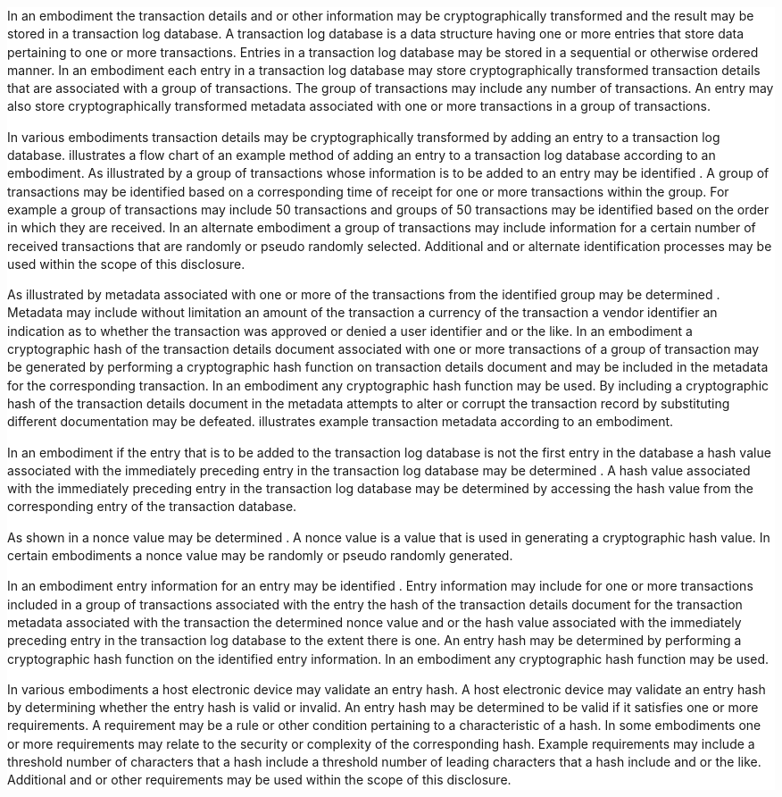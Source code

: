 In an embodiment the transaction details and or other information may be cryptographically transformed and the result may be stored in a transaction log database. A transaction log database is a data structure having one or more entries that store data pertaining to one or more transactions. Entries in a transaction log database may be stored in a sequential or otherwise ordered manner. In an embodiment each entry in a transaction log database may store cryptographically transformed transaction details that are associated with a group of transactions. The group of transactions may include any number of transactions. An entry may also store cryptographically transformed metadata associated with one or more transactions in a group of transactions.

In various embodiments transaction details may be cryptographically transformed by adding an entry to a transaction log database. illustrates a flow chart of an example method of adding an entry to a transaction log database according to an embodiment. As illustrated by a group of transactions whose information is to be added to an entry may be identified . A group of transactions may be identified based on a corresponding time of receipt for one or more transactions within the group. For example a group of transactions may include 50 transactions and groups of 50 transactions may be identified based on the order in which they are received. In an alternate embodiment a group of transactions may include information for a certain number of received transactions that are randomly or pseudo randomly selected. Additional and or alternate identification processes may be used within the scope of this disclosure.

As illustrated by metadata associated with one or more of the transactions from the identified group may be determined . Metadata may include without limitation an amount of the transaction a currency of the transaction a vendor identifier an indication as to whether the transaction was approved or denied a user identifier and or the like. In an embodiment a cryptographic hash of the transaction details document associated with one or more transactions of a group of transaction may be generated by performing a cryptographic hash function on transaction details document and may be included in the metadata for the corresponding transaction. In an embodiment any cryptographic hash function may be used. By including a cryptographic hash of the transaction details document in the metadata attempts to alter or corrupt the transaction record by substituting different documentation may be defeated. illustrates example transaction metadata according to an embodiment.

In an embodiment if the entry that is to be added to the transaction log database is not the first entry in the database a hash value associated with the immediately preceding entry in the transaction log database may be determined . A hash value associated with the immediately preceding entry in the transaction log database may be determined by accessing the hash value from the corresponding entry of the transaction database.

As shown in a nonce value may be determined . A nonce value is a value that is used in generating a cryptographic hash value. In certain embodiments a nonce value may be randomly or pseudo randomly generated.

In an embodiment entry information for an entry may be identified . Entry information may include for one or more transactions included in a group of transactions associated with the entry the hash of the transaction details document for the transaction metadata associated with the transaction the determined nonce value and or the hash value associated with the immediately preceding entry in the transaction log database to the extent there is one. An entry hash may be determined by performing a cryptographic hash function on the identified entry information. In an embodiment any cryptographic hash function may be used.

In various embodiments a host electronic device may validate an entry hash. A host electronic device may validate an entry hash by determining whether the entry hash is valid or invalid. An entry hash may be determined to be valid if it satisfies one or more requirements. A requirement may be a rule or other condition pertaining to a characteristic of a hash. In some embodiments one or more requirements may relate to the security or complexity of the corresponding hash. Example requirements may include a threshold number of characters that a hash include a threshold number of leading characters that a hash include and or the like. Additional and or other requirements may be used within the scope of this disclosure.

